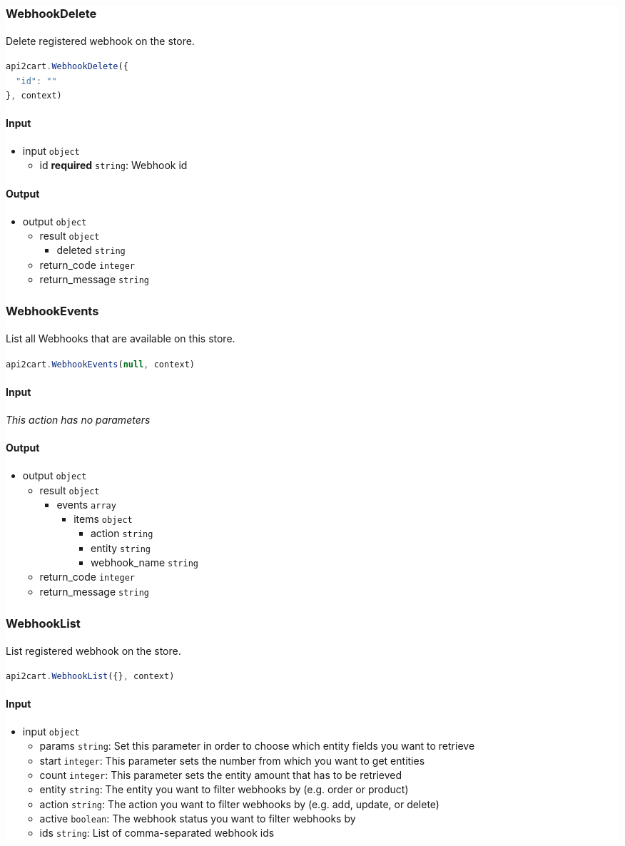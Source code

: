 ### WebhookDelete
Delete registered webhook on the store.


```js
api2cart.WebhookDelete({
  "id": ""
}, context)
```

#### Input
* input `object`
  * id **required** `string`: Webhook id

#### Output
* output `object`
  * result `object`
    * deleted `string`
  * return_code `integer`
  * return_message `string`

### WebhookEvents
List all Webhooks that are available on this store.


```js
api2cart.WebhookEvents(null, context)
```

#### Input
*This action has no parameters*

#### Output
* output `object`
  * result `object`
    * events `array`
      * items `object`
        * action `string`
        * entity `string`
        * webhook_name `string`
  * return_code `integer`
  * return_message `string`

### WebhookList
List registered webhook on the store.


```js
api2cart.WebhookList({}, context)
```

#### Input
* input `object`
  * params `string`: Set this parameter in order to choose which entity fields you want to retrieve
  * start `integer`: This parameter sets the number from which you want to get entities
  * count `integer`: This parameter sets the entity amount that has to be retrieved
  * entity `string`: The entity you want to filter webhooks by (e.g. order or product)
  * action `string`: The action you want to filter webhooks by (e.g. add, update, or delete)
  * active `boolean`: The webhook status you want to filter webhooks by
  * ids `string`: List of сomma-separated webhook ids
